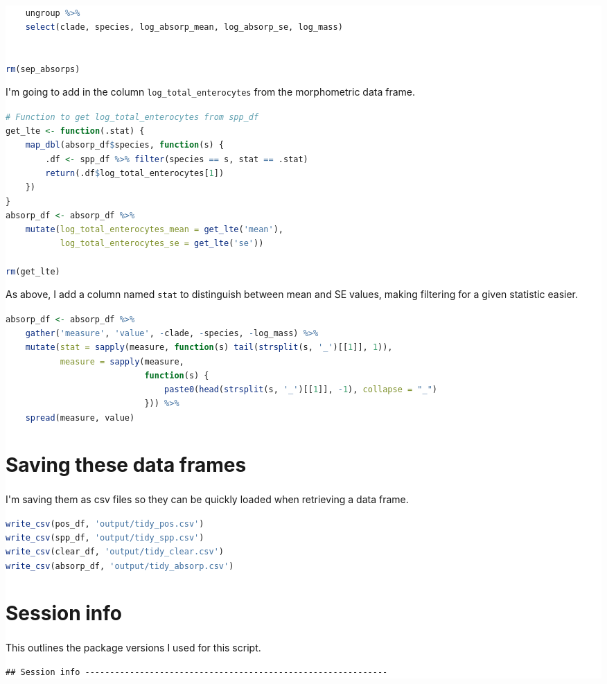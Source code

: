 ``` r
    ungroup %>% 
    select(clade, species, log_absorp_mean, log_absorp_se, log_mass)


rm(sep_absorps)
```

I'm going to add in the column `log_total_enterocytes` from the morphometric data frame.

``` r
# Function to get log_total_enterocytes from spp_df
get_lte <- function(.stat) {
    map_dbl(absorp_df$species, function(s) {
        .df <- spp_df %>% filter(species == s, stat == .stat)
        return(.df$log_total_enterocytes[1])
    })
}
absorp_df <- absorp_df %>% 
    mutate(log_total_enterocytes_mean = get_lte('mean'),
           log_total_enterocytes_se = get_lte('se'))

rm(get_lte)
```

As above, I add a column named `stat` to distinguish between mean and SE values, making filtering for a given statistic easier.

``` r
absorp_df <- absorp_df %>%
    gather('measure', 'value', -clade, -species, -log_mass) %>%
    mutate(stat = sapply(measure, function(s) tail(strsplit(s, '_')[[1]], 1)),
           measure = sapply(measure,
                            function(s) {
                                paste0(head(strsplit(s, '_')[[1]], -1), collapse = "_")
                            })) %>%
    spread(measure, value)
```

Saving these data frames
========================

I'm saving them as csv files so they can be quickly loaded when retrieving a data frame.

``` r
write_csv(pos_df, 'output/tidy_pos.csv')
write_csv(spp_df, 'output/tidy_spp.csv')
write_csv(clear_df, 'output/tidy_clear.csv')
write_csv(absorp_df, 'output/tidy_absorp.csv')
```

Session info
============

This outlines the package versions I used for this script.

    ## Session info -------------------------------------------------------------
